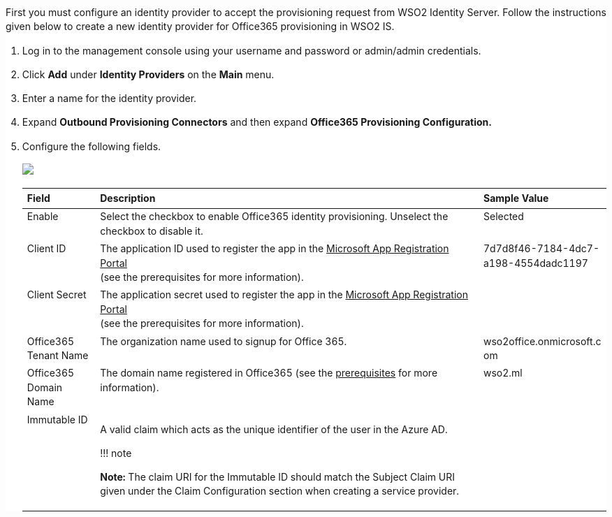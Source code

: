 First you must configure an identity provider to accept the provisioning
request from WSO2 Identity Server. Follow the instructions given below
to create a new identity provider for Office365 provisioning in WSO2 IS.

1.  Log in to the management console using your username and password or
    admin/admin credentials.

2.  Click **Add** under **Identity Providers** on the **Main** menu.

3.  Enter a name for the identity provider.

4.  Expand **Outbound Provisioning Connectors** and then expand
    **Office365 Provisioning Configuration.**
5.  Configure the following fields.

    ![](attachments/97567237/97568327.png)

    <table>
    <thead>
    <tr class="header">
    <th>Field</th>
    <th>Description</th>
    <th>Sample Value</th>
    </tr>
    </thead>
    <tbody>
    <tr class="odd">
    <td>Enable</td>
    <td>Select the checkbox to enable Office365 identity provisioning. Unselect the checkbox to disable it.</td>
    <td>Selected</td>
    </tr>
    <tr class="even">
    <td>Client ID</td>
    <td>The application ID used to register the app in the <a href="https://apps.dev.microsoft.com/">Microsoft App Registration Portal<br />
    </a> (see the prerequisites for more information).</td>
    <td>7d7d8f46-7184-4dc7-a198-4554dadc1197</td>
    </tr>
    <tr class="odd">
    <td>Client Secret</td>
    <td>The application secret used to register the app in the <a href="https://apps.dev.microsoft.com/">Microsoft App Registration Portal</a><br />
    (see the prerequisites for more information).</td>
    <td><br />
    </td>
    </tr>
    <tr class="even">
    <td>Office365 Tenant Name</td>
    <td>The organization name used to signup for Office 365.</td>
    <td>wso2office.onmicrosoft.com</td>
    </tr>
    <tr class="odd">
    <td>Office365 Domain Name</td>
    <td>The domain name registered in Office365 (see the <a href="#ConfiguringMicrosoftAzureADOutboundProvisioningConnector-Prerequisites">prerequisites</a> for more information).</td>
    <td>wso2.ml</td>
    </tr>
    <tr class="even">
    <td>Immutable ID</td>
    <td><div class="content-wrapper">
    <p>A valid claim which acts as the unique identifier of the user in the Azure AD.</p>
    !!! note
    <p><strong>Note:</strong> The claim URI for the Immutable ID should match the Subject Claim URI given under the Claim Configuration section when creating a service provider.</p>
    </div></td>